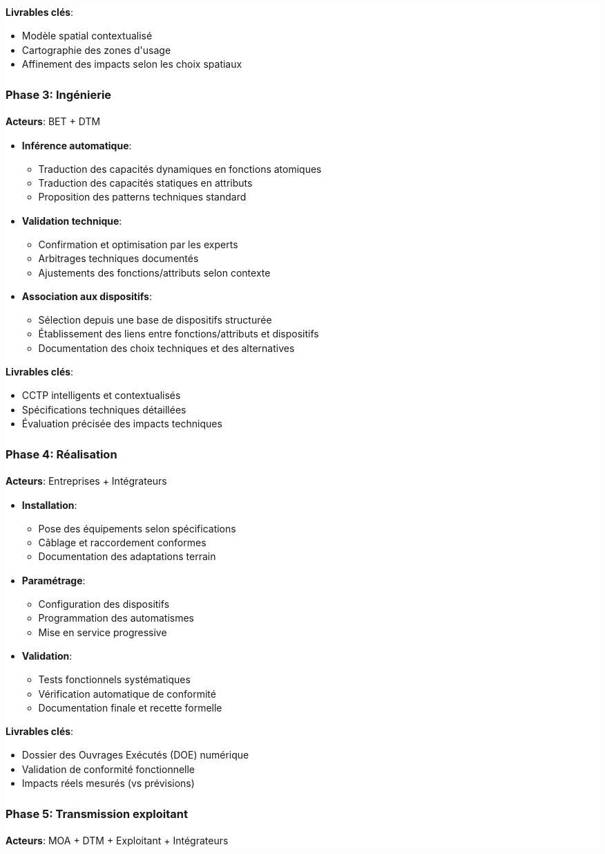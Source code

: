 **Livrables clés**:
- Modèle spatial contextualisé
- Cartographie des zones d'usage
- Affinement des impacts selon les choix spatiaux

### Phase 3: Ingénierie
**Acteurs**: BET + DTM

- **Inférence automatique**: 
  - Traduction des capacités dynamiques en fonctions atomiques
  - Traduction des capacités statiques en attributs
  - Proposition des patterns techniques standard

- **Validation technique**: 
  - Confirmation et optimisation par les experts
  - Arbitrages techniques documentés
  - Ajustements des fonctions/attributs selon contexte

- **Association aux dispositifs**: 
  - Sélection depuis une base de dispositifs structurée
  - Établissement des liens entre fonctions/attributs et dispositifs
  - Documentation des choix techniques et des alternatives

**Livrables clés**:
- CCTP intelligents et contextualisés
- Spécifications techniques détaillées
- Évaluation précisée des impacts techniques

### Phase 4: Réalisation
**Acteurs**: Entreprises + Intégrateurs

- **Installation**: 
  - Pose des équipements selon spécifications
  - Câblage et raccordement conformes
  - Documentation des adaptations terrain

- **Paramétrage**: 
  - Configuration des dispositifs
  - Programmation des automatismes
  - Mise en service progressive

- **Validation**: 
  - Tests fonctionnels systématiques
  - Vérification automatique de conformité
  - Documentation finale et recette formelle

**Livrables clés**:
- Dossier des Ouvrages Exécutés (DOE) numérique
- Validation de conformité fonctionnelle
- Impacts réels mesurés (vs prévisions)

### Phase 5: Transmission exploitant
**Acteurs**: MOA + DTM + Exploitant + Intégrateurs

